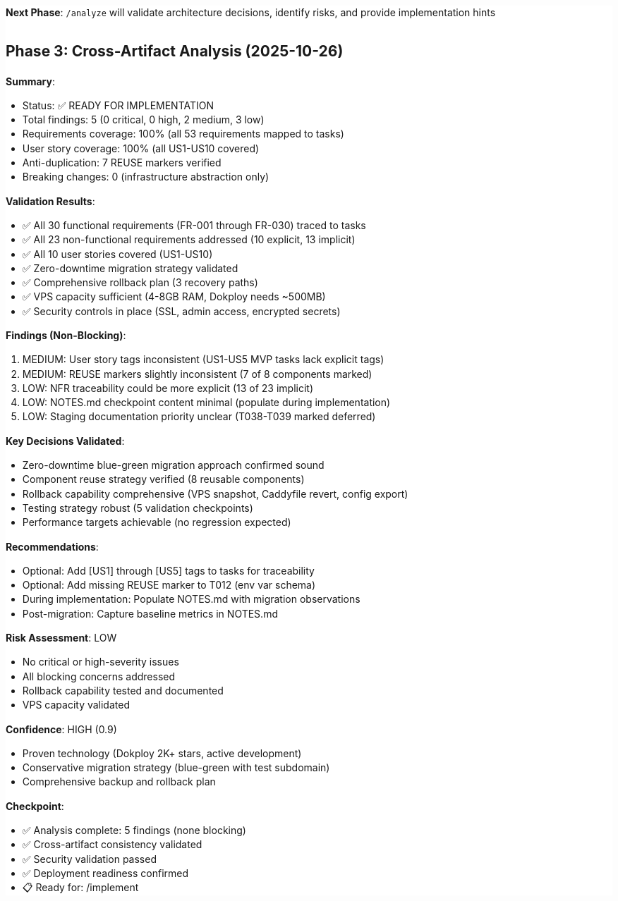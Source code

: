 **Next Phase**: `/analyze` will validate architecture decisions, identify risks, and provide implementation hints

## Phase 3: Cross-Artifact Analysis (2025-10-26)

**Summary**:
- Status: ✅ READY FOR IMPLEMENTATION
- Total findings: 5 (0 critical, 0 high, 2 medium, 3 low)
- Requirements coverage: 100% (all 53 requirements mapped to tasks)
- User story coverage: 100% (all US1-US10 covered)
- Anti-duplication: 7 REUSE markers verified
- Breaking changes: 0 (infrastructure abstraction only)

**Validation Results**:
- ✅ All 30 functional requirements (FR-001 through FR-030) traced to tasks
- ✅ All 23 non-functional requirements addressed (10 explicit, 13 implicit)
- ✅ All 10 user stories covered (US1-US10)
- ✅ Zero-downtime migration strategy validated
- ✅ Comprehensive rollback plan (3 recovery paths)
- ✅ VPS capacity sufficient (4-8GB RAM, Dokploy needs ~500MB)
- ✅ Security controls in place (SSL, admin access, encrypted secrets)

**Findings (Non-Blocking)**:
1. MEDIUM: User story tags inconsistent (US1-US5 MVP tasks lack explicit tags)
2. MEDIUM: REUSE markers slightly inconsistent (7 of 8 components marked)
3. LOW: NFR traceability could be more explicit (13 of 23 implicit)
4. LOW: NOTES.md checkpoint content minimal (populate during implementation)
5. LOW: Staging documentation priority unclear (T038-T039 marked deferred)

**Key Decisions Validated**:
- Zero-downtime blue-green migration approach confirmed sound
- Component reuse strategy verified (8 reusable components)
- Rollback capability comprehensive (VPS snapshot, Caddyfile revert, config export)
- Testing strategy robust (5 validation checkpoints)
- Performance targets achievable (no regression expected)

**Recommendations**:
- Optional: Add [US1] through [US5] tags to tasks for traceability
- Optional: Add missing REUSE marker to T012 (env var schema)
- During implementation: Populate NOTES.md with migration observations
- Post-migration: Capture baseline metrics in NOTES.md

**Risk Assessment**: LOW
- No critical or high-severity issues
- All blocking concerns addressed
- Rollback capability tested and documented
- VPS capacity validated

**Confidence**: HIGH (0.9)
- Proven technology (Dokploy 2K+ stars, active development)
- Conservative migration strategy (blue-green with test subdomain)
- Comprehensive backup and rollback plan

**Checkpoint**:
- ✅ Analysis complete: 5 findings (none blocking)
- ✅ Cross-artifact consistency validated
- ✅ Security validation passed
- ✅ Deployment readiness confirmed
- 📋 Ready for: /implement
